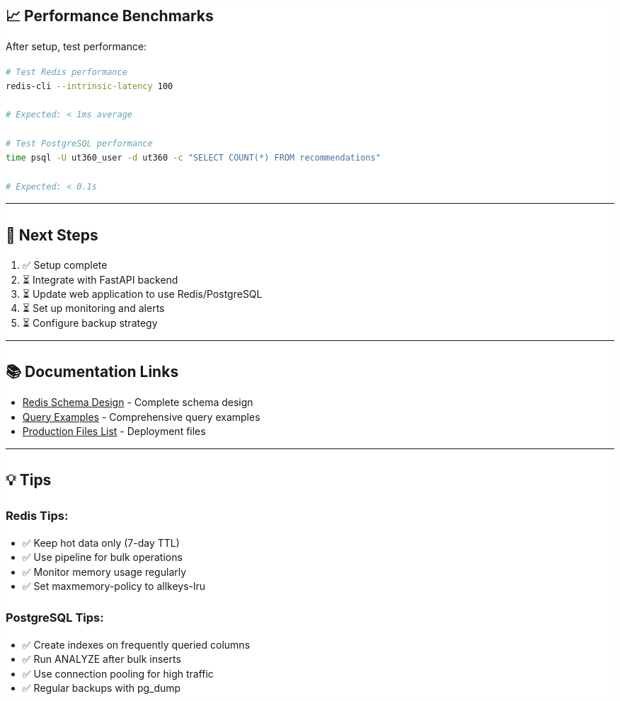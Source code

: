 
## 📈 Performance Benchmarks

After setup, test performance:

```bash
# Test Redis performance
redis-cli --intrinsic-latency 100

# Expected: < 1ms average

# Test PostgreSQL performance
time psql -U ut360_user -d ut360 -c "SELECT COUNT(*) FROM recommendations"

# Expected: < 0.1s
```

---

## 🎯 Next Steps

1. ✅ Setup complete
2. ⏳ Integrate with FastAPI backend
3. ⏳ Update web application to use Redis/PostgreSQL
4. ⏳ Set up monitoring and alerts
5. ⏳ Configure backup strategy

---

## 📚 Documentation Links

- [Redis Schema Design](REDIS_POSTGRES_DESIGN.md) - Complete schema design
- [Query Examples](REDIS_POSTGRES_QUERY_EXAMPLES.md) - Comprehensive query examples
- [Production Files List](PRODUCTION_FILES_LIST.md) - Deployment files

---

## 💡 Tips

### Redis Tips:
- ✅ Keep hot data only (7-day TTL)
- ✅ Use pipeline for bulk operations
- ✅ Monitor memory usage regularly
- ✅ Set maxmemory-policy to allkeys-lru

### PostgreSQL Tips:
- ✅ Create indexes on frequently queried columns
- ✅ Run ANALYZE after bulk inserts
- ✅ Use connection pooling for high traffic
- ✅ Regular backups with pg_dump
